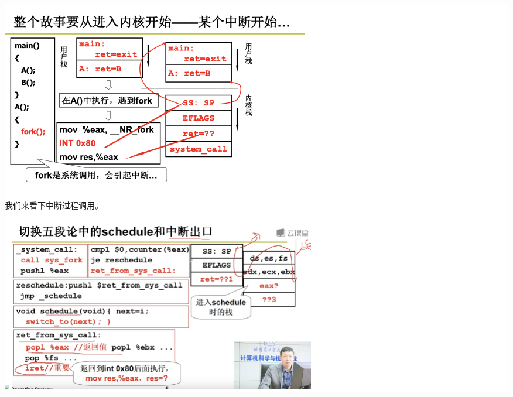 <img src="/images/posts/os/wZ2SG6R3xqp9ujb.png" style="zoom:50%;" />

我们来看下中断过程调用。

<img src="https://raw.githubusercontent.com/haojunsheng/ImageHost/master/20191217165351.png" style="zoom:50%;" />

<img src="/images/posts/os/DZrzSAYnhEIFMVX-1583677093728.png" style="zoom:50%;" />
